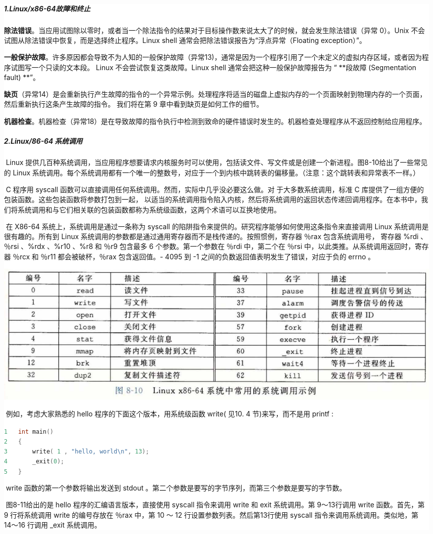 ##### 1.Linux/x86-64故障和终止

​		**除法错误**。当应用试图除以零时，或者当一个除法指令的结果对于目标操作数来说太大了的时候，就会发生除法错误（异常 0）。Unix 不会试图从除法错误中恢复，而是选择终止程序。Linux shell 通常会把除法错误报告为“浮点异常（Floating exception）”。

​		**一般保护故障**。许多原因都会导致不为人知的一般保护故障（异常13)，通常是因为一个程序引用了一个未定义的虚拟内存区域，或者因为程序试图写一个只读的文本段。 Linux 不会尝试恢复这类故障。Linux shell 通常会把这种一般保护故障报告为 “ **段故障 (Segmentation fault) **”。

​		**缺页**（异常14）是会重新执行产生故障的指令的一个异常示例。处理程序将适当的磁盘上虚拟内存的一个页面映射到物理内存的一个页面，然后重新执行这条产生故障的指令。 我们将在第 9 章中看到缺页是如何工作的细节。

​		**机器检查**。机器检查（异常18）是在导致故障的指令执行中检测到致命的硬件错误时发生的。机器检查处理程序从不返回控制给应用程序。

##### 2.Linux/86-64 系统调用

​		Linux 提供几百种系统调用，当应用程序想要请求内核服务时可以使用，包括读文件、写文件或是创建一个新进程。图8-10给出了一些常见的 Linux 系统调用。每个系统调用都有一个唯一的整数号，对应于一个到内核中跳转表的偏移量。（注意：这个跳转表和异常表不一样。）

​		C 程序用 syscall 函数可以直接调用任何系统调用。然而，实际中几乎没必要这么做。对 于大多数系统调用，标准 C 库提供了一组方便的包装函数。这些包装函数将参数打包到一起， 以适当的系统调用指令陷入内核，然后将系统调用的返回状态传递回调用程序。在本书中，我 们将系统调用和与它们相关联的包装函数都称为系统级函数，这两个术语可以互换地使用。

​		在 X86-64 系统上，系统调用是通过一条称为 syscall 的陷阱指令来提供的。研究程序能够如何使用这条指令来直接调用 Linux 系统调用是很有趣的。所有到 Linux 系统调用的参数都是通过通用寄存器而不是栈传递的。按照惯例，寄存器 ％rax 包含系统调用号， 寄存器 %rdi 、％rsi 、%rdx 、%r10 、%r8 和 ％r9 包含最多 6 个参数。第一个参数在 ％rdi 中，第二个在 ％rsi 中，以此类推。从系统调用返回时，寄存器 ％rcx 和 ％r11 都会被破杯，％rax 包含返回值。- 4095 到 -1 之间的负数返回值表明发生了错误，对应于负的 errno 。



![01Linuxx86-64系统中常用的调用示例](./markdownimage/01Linuxx86-64系统中常用的调用示例.png)

​		例如，考虑大家熟悉的 hello 程序的下面这个版本，用系统级函数 write( 见10. 4 节)来写，而不是用 printf :

```c
1	int main()
2	{
3		write( 1 , "hello, world\n", 13);
4		_exit(0);
5	}
```

​		write 函数的第一个参数将输出发送到 stdout 。第二个参数是要写的字节序列，而第三个参数是要写的字节数。

​		图8-11给出的是 hello 程序的汇编语言版本，直接使用 syscall 指令来调用 write 和 exit 系统调用。第 9〜13行调用 write 函数。首先，第 9 行将系统调用 write 的编号存放在 ％rax 中，第 10 〜 12 行设置参数列表。然后第13行使用 syscall 指令来调用系统调用。类似地，第 14〜16 行调用 _exit 系统调用。
